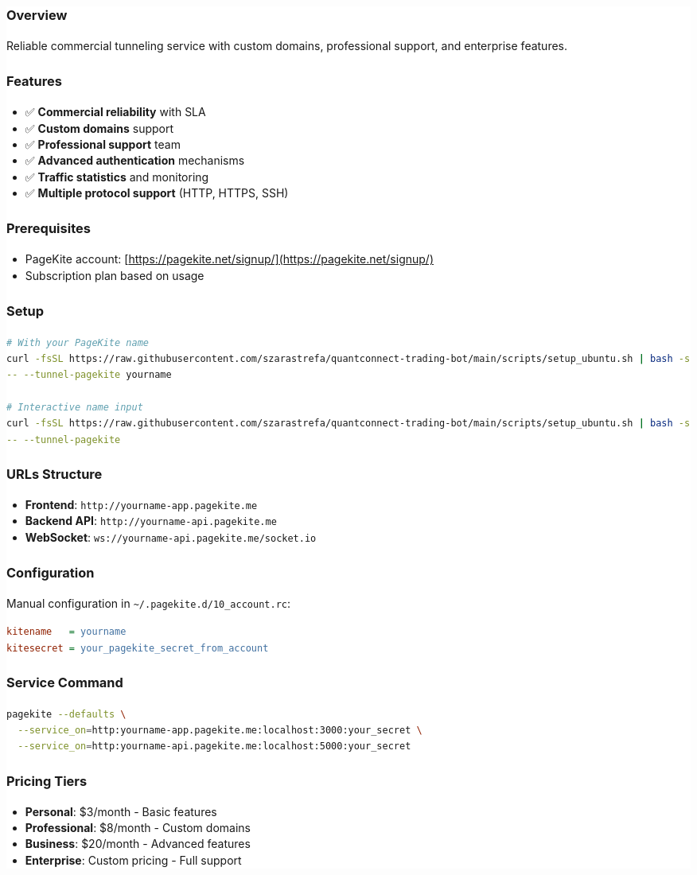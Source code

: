 ### Overview
Reliable commercial tunneling service with custom domains, professional support, and enterprise features.

### Features
- ✅ **Commercial reliability** with SLA
- ✅ **Custom domains** support
- ✅ **Professional support** team
- ✅ **Advanced authentication** mechanisms
- ✅ **Traffic statistics** and monitoring
- ✅ **Multiple protocol support** (HTTP, HTTPS, SSH)

### Prerequisites
- PageKite account: [https://pagekite.net/signup/](https://pagekite.net/signup/)
- Subscription plan based on usage

### Setup
```bash
# With your PageKite name
curl -fsSL https://raw.githubusercontent.com/szarastrefa/quantconnect-trading-bot/main/scripts/setup_ubuntu.sh | bash -s -- --tunnel-pagekite yourname

# Interactive name input
curl -fsSL https://raw.githubusercontent.com/szarastrefa/quantconnect-trading-bot/main/scripts/setup_ubuntu.sh | bash -s -- --tunnel-pagekite
```

### URLs Structure
- **Frontend**: `http://yourname-app.pagekite.me`
- **Backend API**: `http://yourname-api.pagekite.me`
- **WebSocket**: `ws://yourname-api.pagekite.me/socket.io`

### Configuration
Manual configuration in `~/.pagekite.d/10_account.rc`:
```ini
kitename   = yourname
kitesecret = your_pagekite_secret_from_account
```

### Service Command
```bash
pagekite --defaults \
  --service_on=http:yourname-app.pagekite.me:localhost:3000:your_secret \
  --service_on=http:yourname-api.pagekite.me:localhost:5000:your_secret
```

### Pricing Tiers
- **Personal**: $3/month - Basic features
- **Professional**: $8/month - Custom domains
- **Business**: $20/month - Advanced features
- **Enterprise**: Custom pricing - Full support
